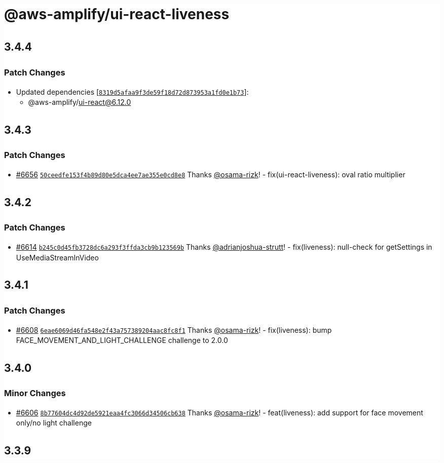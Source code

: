 # @aws-amplify/ui-react-liveness

## 3.4.4

### Patch Changes

- Updated dependencies [[`8319d5afaa9f3de59f18d72d873953a1fd0e1b73`](https://github.com/aws-amplify/amplify-ui/commit/8319d5afaa9f3de59f18d72d873953a1fd0e1b73)]:
  - @aws-amplify/ui-react@6.12.0

## 3.4.3

### Patch Changes

- [#6656](https://github.com/aws-amplify/amplify-ui/pull/6656) [`50ceedfe153f4b89d80e5dca4ee7ae355e0cd8e8`](https://github.com/aws-amplify/amplify-ui/commit/50ceedfe153f4b89d80e5dca4ee7ae355e0cd8e8) Thanks [@osama-rizk](https://github.com/osama-rizk)! - fix(ui-react-liveness): oval ratio multiplier

## 3.4.2

### Patch Changes

- [#6614](https://github.com/aws-amplify/amplify-ui/pull/6614) [`b245c0d45fb3728dc6a293f3ffda3cb9b123569b`](https://github.com/aws-amplify/amplify-ui/commit/b245c0d45fb3728dc6a293f3ffda3cb9b123569b) Thanks [@adrianjoshua-strutt](https://github.com/adrianjoshua-strutt)! - fix(liveness): null-check for getSettings in UseMediaStreamInVideo

## 3.4.1

### Patch Changes

- [#6608](https://github.com/aws-amplify/amplify-ui/pull/6608) [`6eae6069d46fa548e2f43a757389204aac8fc8f1`](https://github.com/aws-amplify/amplify-ui/commit/6eae6069d46fa548e2f43a757389204aac8fc8f1) Thanks [@osama-rizk](https://github.com/osama-rizk)! - fix(liveness): bump FACE_MOVEMENT_AND_LIGHT_CHALLENGE challenge to 2.0.0

## 3.4.0

### Minor Changes

- [#6606](https://github.com/aws-amplify/amplify-ui/pull/6606) [`8b77604dc4d92de5921eaa4fc3066d34506cb638`](https://github.com/aws-amplify/amplify-ui/commit/8b77604dc4d92de5921eaa4fc3066d34506cb638) Thanks [@osama-rizk](https://github.com/osama-rizk)! - feat(liveness): add support for face movement only/no light challenge

## 3.3.9
